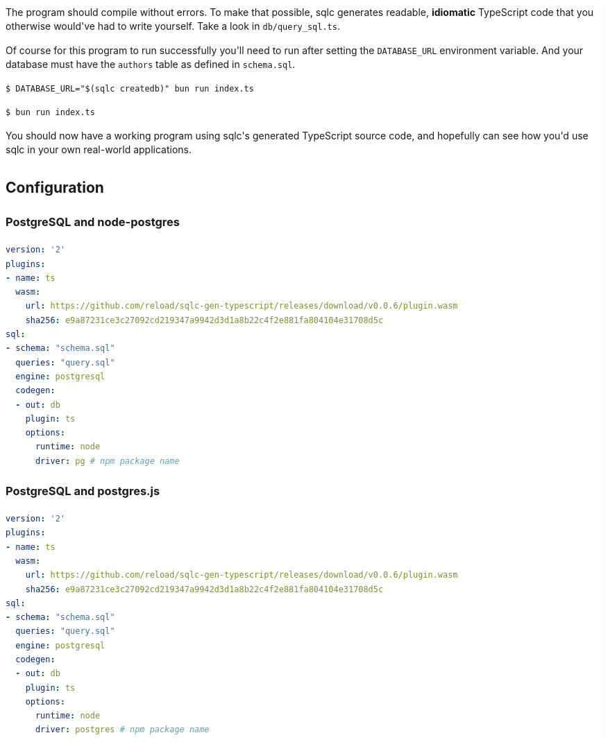 The program should compile without errors. To make that possible, sqlc generates
readable, **idiomatic** TypeScript code that you otherwise would've had to write
yourself. Take a look in `db/query_sql.ts`.

Of course for this program to run successfully you'll need to run after setting
the `DATABASE_URL` environment variable. And your database must have the
`authors` table as defined in `schema.sql`.

```shell
$ DATABASE_URL="$(sqlc createdb)" bun run index.ts
```

```shell
$ bun run index.ts
```

You should now have a working program using sqlc's generated TypeScript source
code, and hopefully can see how you'd use sqlc in your own real-world
applications.

## Configuration

### PostgreSQL and node-postgres

```yaml
version: '2'
plugins:
- name: ts
  wasm:
    url: https://github.com/reload/sqlc-gen-typescript/releases/download/v0.0.6/plugin.wasm
    sha256: e9a87231ce3c27092cd219347a9942d3d1a8b22c4f2e881fa804104e31708d5c
sql:
- schema: "schema.sql"
  queries: "query.sql"
  engine: postgresql
  codegen:
  - out: db
    plugin: ts
    options:
      runtime: node
      driver: pg # npm package name
```

### PostgreSQL and postgres.js

```yaml
version: '2'
plugins:
- name: ts
  wasm:
    url: https://github.com/reload/sqlc-gen-typescript/releases/download/v0.0.6/plugin.wasm
    sha256: e9a87231ce3c27092cd219347a9942d3d1a8b22c4f2e881fa804104e31708d5c
sql:
- schema: "schema.sql"
  queries: "query.sql"
  engine: postgresql
  codegen:
  - out: db
    plugin: ts
    options:
      runtime: node
      driver: postgres # npm package name
```
